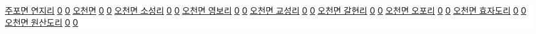 
  <tr class="item">
    <td><a href="4418031025.html">주포면 연지리</a></td>
    <td><a href="4418031025.html">0</a></td>
    <td><a href="4418031025.html">0</a></td>
  </tr>
    

  <tr class="item">
    <td><a href="4418032000.html">오천면</a></td>
    <td><a href="4418032000.html">0</a></td>
    <td><a href="4418032000.html">0</a></td>
  </tr>
    

  <tr class="item">
    <td><a href="4418032021.html">오천면 소성리</a></td>
    <td><a href="4418032021.html">0</a></td>
    <td><a href="4418032021.html">0</a></td>
  </tr>
    

  <tr class="item">
    <td><a href="4418032022.html">오천면 영보리</a></td>
    <td><a href="4418032022.html">0</a></td>
    <td><a href="4418032022.html">0</a></td>
  </tr>
    

  <tr class="item">
    <td><a href="4418032023.html">오천면 교성리</a></td>
    <td><a href="4418032023.html">0</a></td>
    <td><a href="4418032023.html">0</a></td>
  </tr>
    

  <tr class="item">
    <td><a href="4418032024.html">오천면 갈현리</a></td>
    <td><a href="4418032024.html">0</a></td>
    <td><a href="4418032024.html">0</a></td>
  </tr>
    

  <tr class="item">
    <td><a href="4418032025.html">오천면 오포리</a></td>
    <td><a href="4418032025.html">0</a></td>
    <td><a href="4418032025.html">0</a></td>
  </tr>
    

  <tr class="item">
    <td><a href="4418032026.html">오천면 효자도리</a></td>
    <td><a href="4418032026.html">0</a></td>
    <td><a href="4418032026.html">0</a></td>
  </tr>
    

  <tr class="item">
    <td><a href="4418032027.html">오천면 원산도리</a></td>
    <td><a href="4418032027.html">0</a></td>
    <td><a href="4418032027.html">0</a></td>
  </tr>
    
